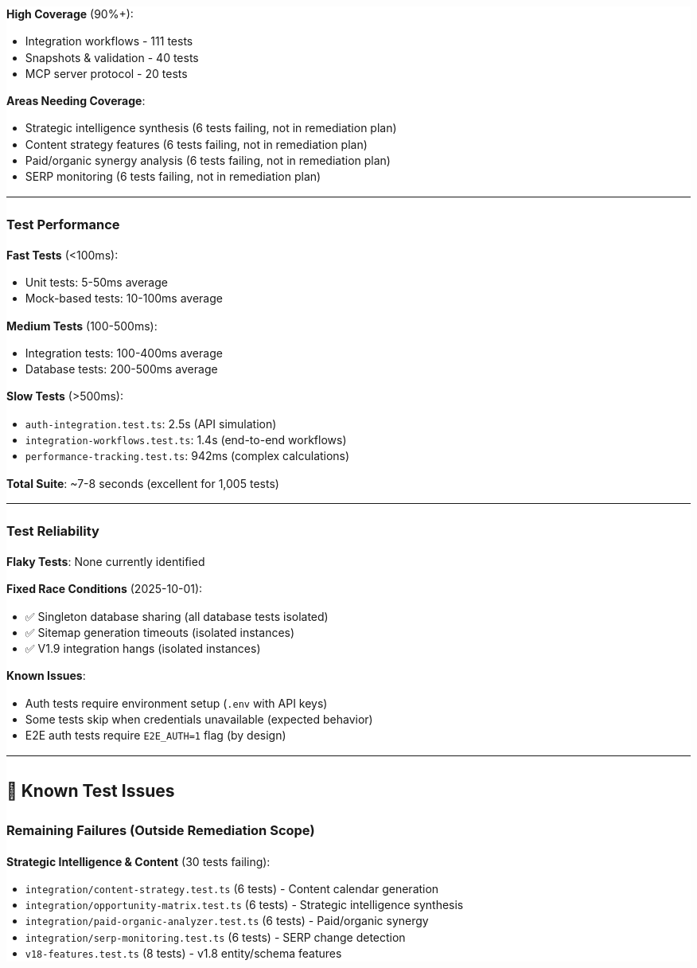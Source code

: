 **High Coverage** (90%+):
- Integration workflows - 111 tests
- Snapshots & validation - 40 tests
- MCP server protocol - 20 tests

**Areas Needing Coverage**:
- Strategic intelligence synthesis (6 tests failing, not in remediation plan)
- Content strategy features (6 tests failing, not in remediation plan)
- Paid/organic synergy analysis (6 tests failing, not in remediation plan)
- SERP monitoring (6 tests failing, not in remediation plan)

---

### Test Performance

**Fast Tests** (<100ms):
- Unit tests: 5-50ms average
- Mock-based tests: 10-100ms average

**Medium Tests** (100-500ms):
- Integration tests: 100-400ms average
- Database tests: 200-500ms average

**Slow Tests** (>500ms):
- `auth-integration.test.ts`: 2.5s (API simulation)
- `integration-workflows.test.ts`: 1.4s (end-to-end workflows)
- `performance-tracking.test.ts`: 942ms (complex calculations)

**Total Suite**: ~7-8 seconds (excellent for 1,005 tests)

---

### Test Reliability

**Flaky Tests**: None currently identified

**Fixed Race Conditions** (2025-10-01):
- ✅ Singleton database sharing (all database tests isolated)
- ✅ Sitemap generation timeouts (isolated instances)
- ✅ V1.9 integration hangs (isolated instances)

**Known Issues**:
- Auth tests require environment setup (`.env` with API keys)
- Some tests skip when credentials unavailable (expected behavior)
- E2E auth tests require `E2E_AUTH=1` flag (by design)

---

## 🐛 Known Test Issues

### Remaining Failures (Outside Remediation Scope)

**Strategic Intelligence & Content** (30 tests failing):
- `integration/content-strategy.test.ts` (6 tests) - Content calendar generation
- `integration/opportunity-matrix.test.ts` (6 tests) - Strategic intelligence synthesis
- `integration/paid-organic-analyzer.test.ts` (6 tests) - Paid/organic synergy
- `integration/serp-monitoring.test.ts` (6 tests) - SERP change detection
- `v18-features.test.ts` (8 tests) - v1.8 entity/schema features
